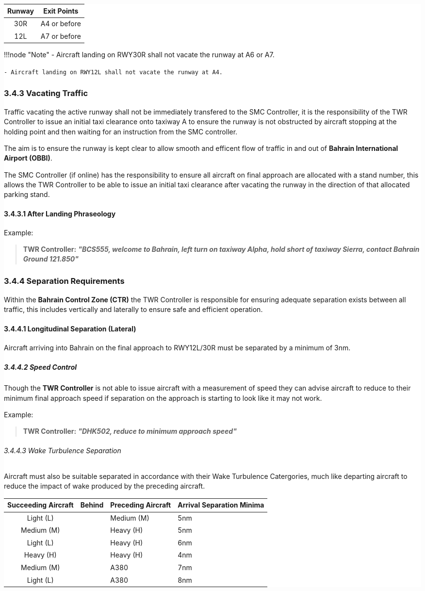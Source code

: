 | **Runway** | **Exit Points** |
|:----------:|:---------------:|
|     30R    |   A4 or before  |
|     12L    |   A7 or before  |

!!!node "Note"
    - Aircraft landing on RWY30R shall not vacate the runway at A6 or A7.

    - Aircraft landing on RWY12L shall not vacate the runway at A4.

### 3.4.3 Vacating Traffic
Traffic vacating the active runway shall not be immediately transfered to the SMC Controller, it is the responsibility of the TWR Controller to issue an initial taxi clearance onto taxiway A to ensure the runway is not obstructed by aircraft stopping at the holding point and then waiting for an instruction from the SMC controller. 

The aim is to ensure the runway is kept clear to allow smooth and efficent flow of traffic in and out of **Bahrain International Airport (OBBI)**. 

The SMC Controller (if online) has the responsibility to ensure all aircraft on final approach are allocated with a stand number, this allows the TWR Controller to be able to issue an initial taxi clearance after vacating the runway in the direction of that allocated parking stand. 

#### 3.4.3.1 After Landing Phraseology 

Example: 

> **TWR Controller:** _**"BCS555, welcome to Bahrain, left turn on taxiway Alpha, hold short of taxiway Sierra, contact Bahrain Ground 121.850"**_

### 3.4.4 Separation Requirements 
Within the **Bahrain Control Zone (CTR)** the TWR Controller is responsible for ensuring adequate separation exists between all traffic, this includes vertically and laterally to ensure safe and efficient operation. 

#### 3.4.4.1 Longitudinal Separation (Lateral) 
Aircraft arriving into Bahrain on the final approach to RWY12L/30R must be separated by a minimum of 3nm. 

##### 3.4.4.2 Speed Control 
Though the **TWR Controller** is not able to issue aircraft with a measurement of speed they can advise aircraft to reduce to their minimum final approach speed if separation on the approach is starting to look like it may not work.

Example:

> **TWR Controller:** _**"DHK502, reduce to minimum approach speed"**_ 

###### 3.4.4.3 Wake Turbulence Separation 
Aircraft must also be suitable separated in accordance with their Wake Turbulence Catergories, much like departing aircraft to reduce the impact of wake produced by the preceding aircraft. 

| **Succeeding Aircraft** | **Behind** | **Preceding Aircraft** | **Arrival Separation Minima** |
|:-----------------------:|:----------:|------------------------|-------------------------------|
|        Light (L)        |            |       Medium (M)       |              5nm              |
|        Medium (M)       |            |        Heavy (H)       |              5nm              |
|        Light (L)        |            |        Heavy (H)       |              6nm              |
|        Heavy (H)        |            |        Heavy (H)       |              4nm              |
|        Medium (M)       |            |          A380          |              7nm              |
|        Light (L)        |            |          A380          |              8nm              |
